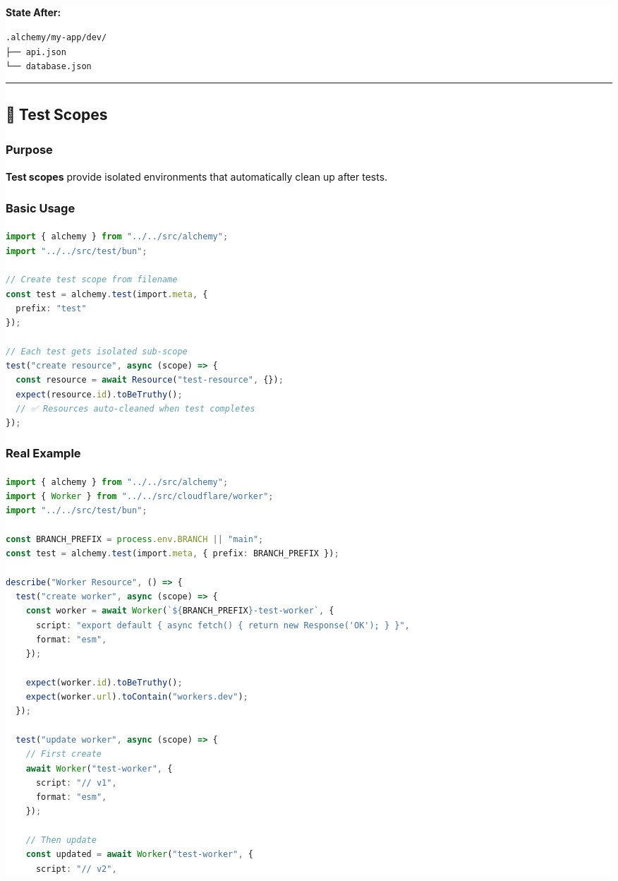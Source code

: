 **State After:**
```
.alchemy/my-app/dev/
├── api.json
└── database.json
```

---

## 🧪 Test Scopes

### Purpose

**Test scopes** provide isolated environments that automatically clean up after tests.

### Basic Usage

```typescript
import { alchemy } from "../../src/alchemy";
import "../../src/test/bun";

// Create test scope from filename
const test = alchemy.test(import.meta, {
  prefix: "test"
});

// Each test gets isolated sub-scope
test("create resource", async (scope) => {
  const resource = await Resource("test-resource", {});
  expect(resource.id).toBeTruthy();
  // ✅ Resources auto-cleaned when test completes
});
```

### Real Example

```typescript
import { alchemy } from "../../src/alchemy";
import { Worker } from "../../src/cloudflare/worker";
import "../../src/test/bun";

const BRANCH_PREFIX = process.env.BRANCH || "main";
const test = alchemy.test(import.meta, { prefix: BRANCH_PREFIX });

describe("Worker Resource", () => {
  test("create worker", async (scope) => {
    const worker = await Worker(`${BRANCH_PREFIX}-test-worker`, {
      script: "export default { async fetch() { return new Response('OK'); } }",
      format: "esm",
    });
    
    expect(worker.id).toBeTruthy();
    expect(worker.url).toContain("workers.dev");
  });
  
  test("update worker", async (scope) => {
    // First create
    await Worker("test-worker", {
      script: "// v1",
      format: "esm",
    });
    
    // Then update
    const updated = await Worker("test-worker", {
      script: "// v2",
```